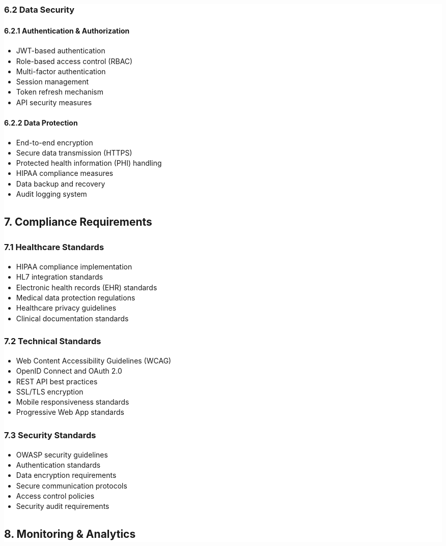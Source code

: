 ### 6.2 Data Security

#### 6.2.1 Authentication & Authorization

- JWT-based authentication
- Role-based access control (RBAC)
- Multi-factor authentication
- Session management
- Token refresh mechanism
- API security measures

#### 6.2.2 Data Protection

- End-to-end encryption
- Secure data transmission (HTTPS)
- Protected health information (PHI) handling
- HIPAA compliance measures
- Data backup and recovery
- Audit logging system

## 7. Compliance Requirements

### 7.1 Healthcare Standards

- HIPAA compliance implementation
- HL7 integration standards
- Electronic health records (EHR) standards
- Medical data protection regulations
- Healthcare privacy guidelines
- Clinical documentation standards

### 7.2 Technical Standards

- Web Content Accessibility Guidelines (WCAG)
- OpenID Connect and OAuth 2.0
- REST API best practices
- SSL/TLS encryption
- Mobile responsiveness standards
- Progressive Web App standards

### 7.3 Security Standards

- OWASP security guidelines
- Authentication standards
- Data encryption requirements
- Secure communication protocols
- Access control policies
- Security audit requirements

## 8. Monitoring & Analytics
